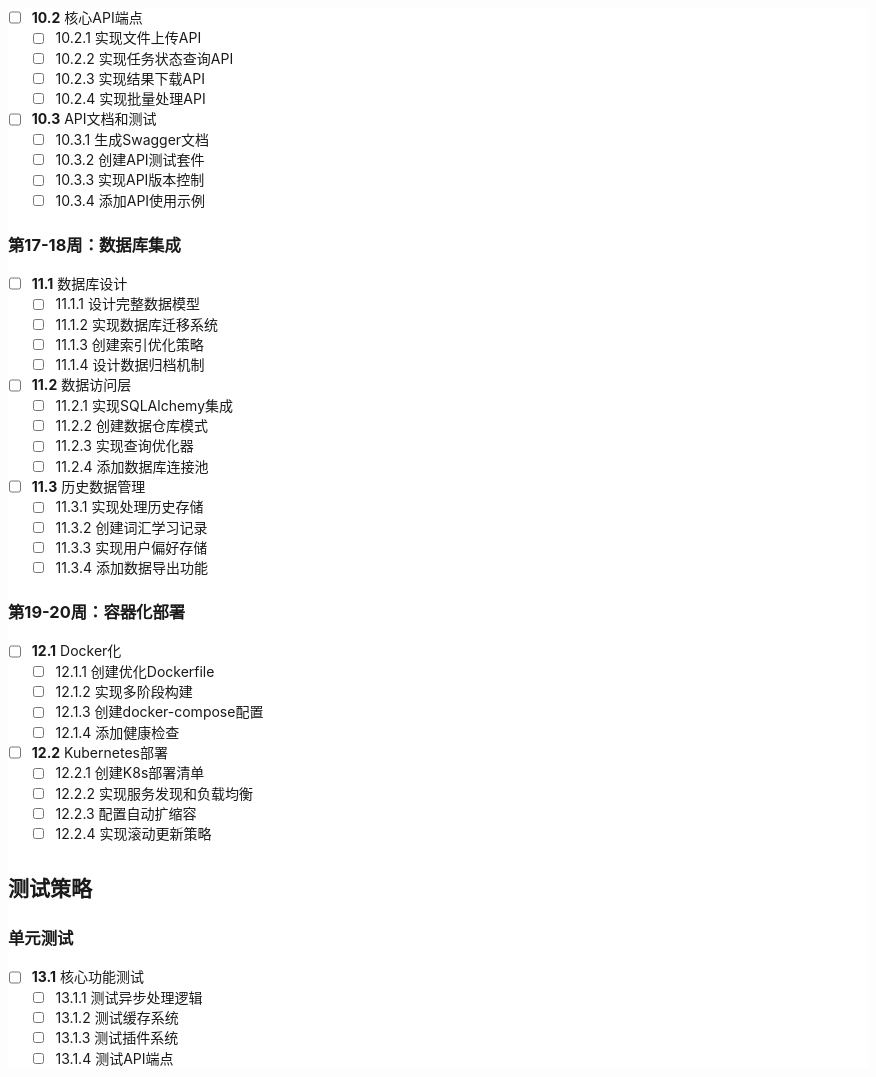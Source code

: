 - [ ] **10.2** 核心API端点
  - [ ] 10.2.1 实现文件上传API
  - [ ] 10.2.2 实现任务状态查询API
  - [ ] 10.2.3 实现结果下载API
  - [ ] 10.2.4 实现批量处理API

- [ ] **10.3** API文档和测试
  - [ ] 10.3.1 生成Swagger文档
  - [ ] 10.3.2 创建API测试套件
  - [ ] 10.3.3 实现API版本控制
  - [ ] 10.3.4 添加API使用示例

### 第17-18周：数据库集成
- [ ] **11.1** 数据库设计
  - [ ] 11.1.1 设计完整数据模型
  - [ ] 11.1.2 实现数据库迁移系统
  - [ ] 11.1.3 创建索引优化策略
  - [ ] 11.1.4 设计数据归档机制

- [ ] **11.2** 数据访问层
  - [ ] 11.2.1 实现SQLAlchemy集成
  - [ ] 11.2.2 创建数据仓库模式
  - [ ] 11.2.3 实现查询优化器
  - [ ] 11.2.4 添加数据库连接池

- [ ] **11.3** 历史数据管理
  - [ ] 11.3.1 实现处理历史存储
  - [ ] 11.3.2 创建词汇学习记录
  - [ ] 11.3.3 实现用户偏好存储
  - [ ] 11.3.4 添加数据导出功能

### 第19-20周：容器化部署
- [ ] **12.1** Docker化
  - [ ] 12.1.1 创建优化Dockerfile
  - [ ] 12.1.2 实现多阶段构建
  - [ ] 12.1.3 创建docker-compose配置
  - [ ] 12.1.4 添加健康检查

- [ ] **12.2** Kubernetes部署
  - [ ] 12.2.1 创建K8s部署清单
  - [ ] 12.2.2 实现服务发现和负载均衡
  - [ ] 12.2.3 配置自动扩缩容
  - [ ] 12.2.4 实现滚动更新策略

## 测试策略

### 单元测试
- [ ] **13.1** 核心功能测试
  - [ ] 13.1.1 测试异步处理逻辑
  - [ ] 13.1.2 测试缓存系统
  - [ ] 13.1.3 测试插件系统
  - [ ] 13.1.4 测试API端点

